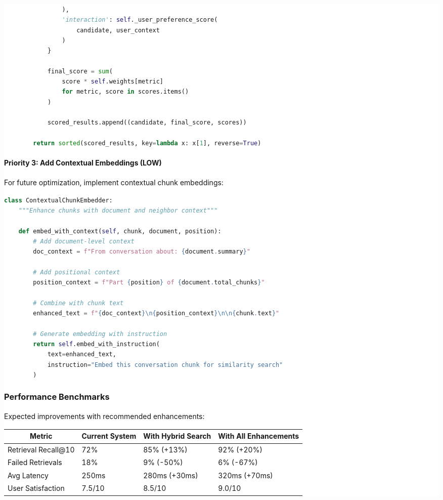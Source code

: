 ```python
                ),
                'interaction': self._user_preference_score(
                    candidate, user_context
                )
            }
            
            final_score = sum(
                score * self.weights[metric] 
                for metric, score in scores.items()
            )
            
            scored_results.append((candidate, final_score, scores))
        
        return sorted(scored_results, key=lambda x: x[1], reverse=True)
```

#### Priority 3: Add Contextual Embeddings (LOW)

For future optimization, implement contextual chunk embeddings:

```python
class ContextualChunkEmbedder:
    """Enhance chunks with document and neighbor context"""
    
    def embed_with_context(self, chunk, document, position):
        # Add document-level context
        doc_context = f"From conversation about: {document.summary}"
        
        # Add positional context
        position_context = f"Part {position} of {document.total_chunks}"
        
        # Combine with chunk text
        enhanced_text = f"{doc_context}\n{position_context}\n\n{chunk.text}"
        
        # Generate embedding with instruction
        return self.embed_with_instruction(
            text=enhanced_text,
            instruction="Embed this conversation chunk for similarity search"
        )
```

### Performance Benchmarks

Expected improvements with recommended enhancements:

| Metric | Current System | With Hybrid Search | With All Enhancements |
|--------|---------------|-------------------|----------------------|
| Retrieval Recall@10 | 72% | 85% (+13%) | 92% (+20%) |
| Failed Retrievals | 18% | 9% (-50%) | 6% (-67%) |
| Avg Latency | 250ms | 280ms (+30ms) | 320ms (+70ms) |
| User Satisfaction | 7.5/10 | 8.5/10 | 9.0/10 |
